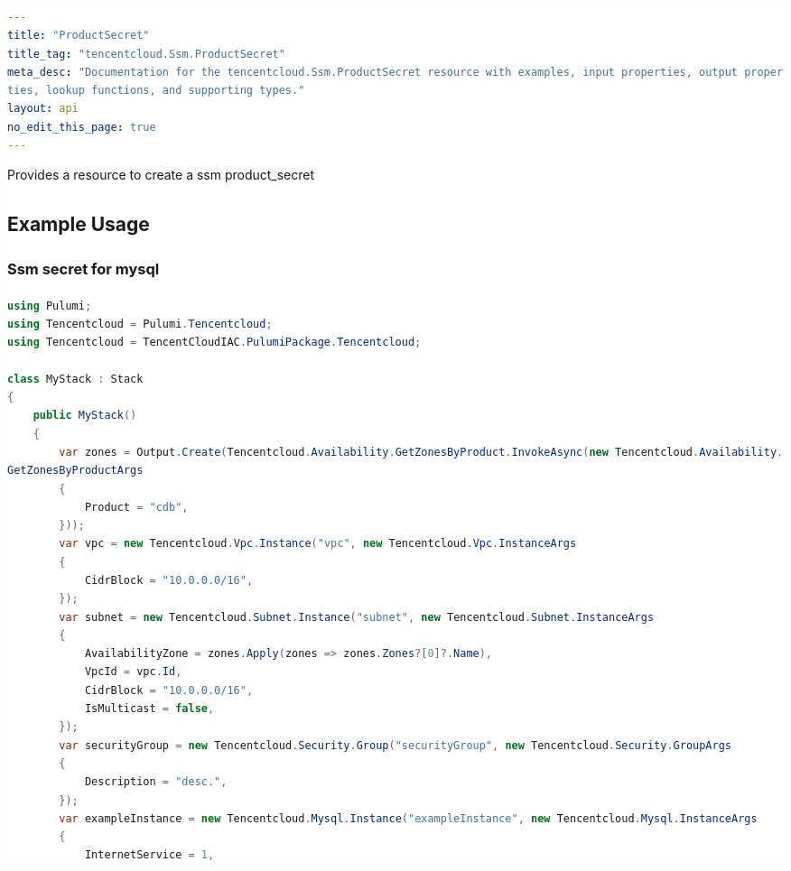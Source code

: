 ```yaml
---
title: "ProductSecret"
title_tag: "tencentcloud.Ssm.ProductSecret"
meta_desc: "Documentation for the tencentcloud.Ssm.ProductSecret resource with examples, input properties, output properties, lookup functions, and supporting types."
layout: api
no_edit_this_page: true
---
```







Provides a resource to create a ssm product_secret


<div><pulumi-examples>

## Example Usage

<div><pulumi-chooser type="language" options="typescript,python,go,csharp,java,yaml"></pulumi-chooser></div>


### Ssm secret for mysql


<div>
<pulumi-choosable type="language" values="csharp">

```csharp
using Pulumi;
using Tencentcloud = Pulumi.Tencentcloud;
using Tencentcloud = TencentCloudIAC.PulumiPackage.Tencentcloud;

class MyStack : Stack
{
    public MyStack()
    {
        var zones = Output.Create(Tencentcloud.Availability.GetZonesByProduct.InvokeAsync(new Tencentcloud.Availability.GetZonesByProductArgs
        {
            Product = "cdb",
        }));
        var vpc = new Tencentcloud.Vpc.Instance("vpc", new Tencentcloud.Vpc.InstanceArgs
        {
            CidrBlock = "10.0.0.0/16",
        });
        var subnet = new Tencentcloud.Subnet.Instance("subnet", new Tencentcloud.Subnet.InstanceArgs
        {
            AvailabilityZone = zones.Apply(zones => zones.Zones?[0]?.Name),
            VpcId = vpc.Id,
            CidrBlock = "10.0.0.0/16",
            IsMulticast = false,
        });
        var securityGroup = new Tencentcloud.Security.Group("securityGroup", new Tencentcloud.Security.GroupArgs
        {
            Description = "desc.",
        });
        var exampleInstance = new Tencentcloud.Mysql.Instance("exampleInstance", new Tencentcloud.Mysql.InstanceArgs
        {
            InternetService = 1,
```